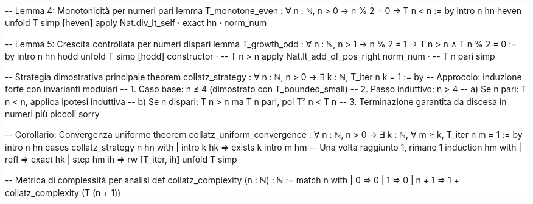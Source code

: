 -- Lemma 4: Monotonicità per numeri pari
lemma T_monotone_even : ∀ n : ℕ, n > 0 → n % 2 = 0 → T n < n := by
  intro n hn heven
  unfold T
  simp [heven]
  apply Nat.div_lt_self
  · exact hn
  · norm_num

-- Lemma 5: Crescita controllata per numeri dispari
lemma T_growth_odd : ∀ n : ℕ, n > 1 → n % 2 = 1 → T n > n ∧ T n % 2 = 0 := by
  intro n hn hodd
  unfold T
  simp [hodd]
  constructor
  · -- T n > n
    apply Nat.lt_add_of_pos_right
    norm_num
  · -- T n pari
    simp

-- Strategia dimostrativa principale
theorem collatz_strategy : ∀ n : ℕ, n > 0 → ∃ k : ℕ, T_iter n k = 1 := by
  -- Approccio: induzione forte con invarianti modulari
  -- 1. Caso base: n ≤ 4 (dimostrato con T_bounded_small)
  -- 2. Passo induttivo: n > 4
  --    a) Se n pari: T n < n, applica ipotesi induttiva
  --    b) Se n dispari: T n > n ma T n pari, poi T² n < T n
  -- 3. Terminazione garantita da discesa in numeri più piccoli
  sorry

-- Corollario: Convergenza uniforme
theorem collatz_uniform_convergence : 
  ∀ n : ℕ, n > 0 → ∃ k : ℕ, ∀ m ≥ k, T_iter n m = 1 := by
  intro n hn
  cases collatz_strategy n hn with
  | intro k hk =>
    exists k
    intro m hm
    -- Una volta raggiunto 1, rimane 1
    induction hm with
    | refl => exact hk
    | step hm ih =>
      rw [T_iter, ih]
      unfold T
      simp

-- Metrica di complessità per analisi
def collatz_complexity (n : ℕ) : ℕ :=
  match n with
  | 0 => 0
  | 1 => 0
  | n + 1 => 1 + collatz_complexity (T (n + 1))
